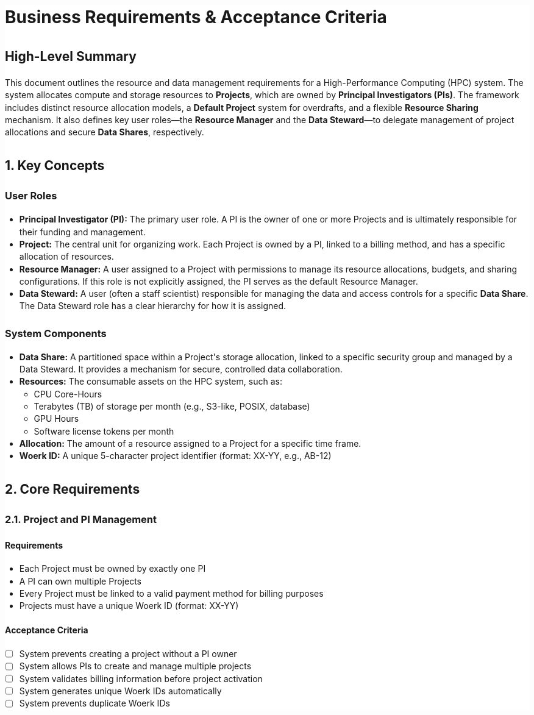 # Business Requirements & Acceptance Criteria

## High-Level Summary

This document outlines the resource and data management requirements for a High-Performance Computing (HPC) system. The system allocates compute and storage resources to **Projects**, which are owned by **Principal Investigators (PIs)**. The framework includes distinct resource allocation models, a **Default Project** system for overdrafts, and a flexible **Resource Sharing** mechanism. It also defines key user roles—the **Resource Manager** and the **Data Steward**—to delegate management of project allocations and secure **Data Shares**, respectively.

## 1. Key Concepts

### User Roles
- **Principal Investigator (PI):** The primary user role. A PI is the owner of one or more Projects and is ultimately responsible for their funding and management.
- **Project:** The central unit for organizing work. Each Project is owned by a PI, linked to a billing method, and has a specific allocation of resources.
- **Resource Manager:** A user assigned to a Project with permissions to manage its resource allocations, budgets, and sharing configurations. If this role is not explicitly assigned, the PI serves as the default Resource Manager.
- **Data Steward:** A user (often a staff scientist) responsible for managing the data and access controls for a specific **Data Share**. The Data Steward role has a clear hierarchy for how it is assigned.

### System Components
- **Data Share:** A partitioned space within a Project's storage allocation, linked to a specific security group and managed by a Data Steward. It provides a mechanism for secure, controlled data collaboration.
- **Resources:** The consumable assets on the HPC system, such as:
  - CPU Core-Hours
  - Terabytes (TB) of storage per month (e.g., S3-like, POSIX, database)
  - GPU Hours
  - Software license tokens per month
- **Allocation:** The amount of a resource assigned to a Project for a specific time frame.
- **Woerk ID:** A unique 5-character project identifier (format: XX-YY, e.g., AB-12)

## 2. Core Requirements

### 2.1. Project and PI Management

#### Requirements
- Each Project must be owned by exactly one PI
- A PI can own multiple Projects
- Every Project must be linked to a valid payment method for billing purposes
- Projects must have a unique Woerk ID (format: XX-YY)

#### Acceptance Criteria
- [ ] System prevents creating a project without a PI owner
- [ ] System allows PIs to create and manage multiple projects
- [ ] System validates billing information before project activation
- [ ] System generates unique Woerk IDs automatically
- [ ] System prevents duplicate Woerk IDs
